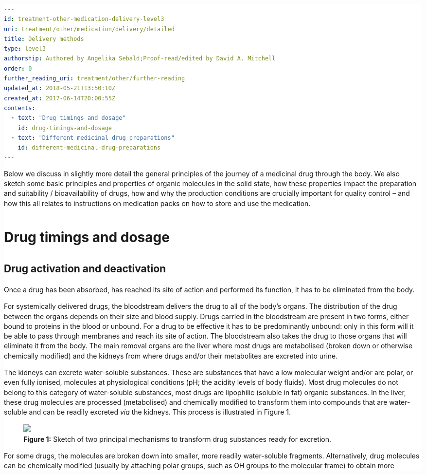```yaml
---
id: treatment-other-medication-delivery-level3 
uri: treatment/other/medication/delivery/detailed
title: Delivery methods
type: level3
authorship: Authored by Angelika Sebald;Proof-read/edited by David A. Mitchell
order: 0
further_reading_uri: treatment/other/further-reading
updated_at: 2018-05-21T13:50:10Z
created_at: 2017-06-14T20:00:55Z
contents:
  - text: "Drug timings and dosage"
    id: drug-timings-and-dosage
  - text: "Different medicinal drug preparations"
    id: different-medicinal-drug-preparations
---
```


<p>Below we discuss in slightly more detail the general principles
    of the journey of a medicinal drug through the body. We also
    sketch some basic principles and properties of organic molecules
    in the solid state, how these properties impact the preparation
    and suitability / bioavailability of drugs, how and why the
    production conditions are crucially important for quality
    control – and how this all relates to instructions on medication
    packs on how to store and use the medication.</p>
<h1 id="drug-timings-and-dosage">Drug timings and dosage</h1>
<h2>Drug activation and deactivation</h2>
<p>Once a drug has been absorbed, has reached its site of action
    and performed its function, it has to be eliminated from
    the body.</p>
<p>For systemically delivered drugs, the bloodstream delivers the
    drug to all of the body’s organs. The distribution of the
    drug between the organs depends on their size and blood supply.
    Drugs carried in the bloodstream are present in two forms,
    either bound to proteins in the blood or unbound. For a drug
    to be effective it has to be predominantly unbound: only
    in this form will it be able to pass through membranes and
    reach its site of action. The bloodstream also takes the
    drug to those organs that will eliminate it from the body.
    The main removal organs are the liver where most drugs are
    metabolised (broken down or otherwise chemically modified)
    and the kidneys from where drugs and/or their metabolites
    are excreted into urine.</p>
<p>The kidneys can excrete water-soluble substances. These are substances
    that have a low molecular weight and/or are polar, or even
    fully ionised, molecules at physiological conditions (pH;
    the acidity levels of body fluids). Most drug molecules do
    not belong to this category of water-soluble substances,
    most drugs are lipophilic (soluble in fat) organic substances.
    In the liver, these drug molecules are processed (metabolised)
    and chemically modified to transform them into compounds
    that are water-soluble and can be readily excreted <i>via</i>    the kidneys. This process is illustrated in Figure 1.</p>
<figure><img src="/treatment/other/medication/delivery/detailed/figure1.png">
    <figcaption><strong>Figure 1:</strong> Sketch of two principal mechanisms
        to transform drug substances ready for excretion.</figcaption>
</figure>
<p>For some drugs, the molecules are broken down into smaller, more
    readily water-soluble fragments. Alternatively, drug molecules
    can be chemically modified (usually by attaching polar groups,
    such as OH groups to the molecular frame) to obtain more